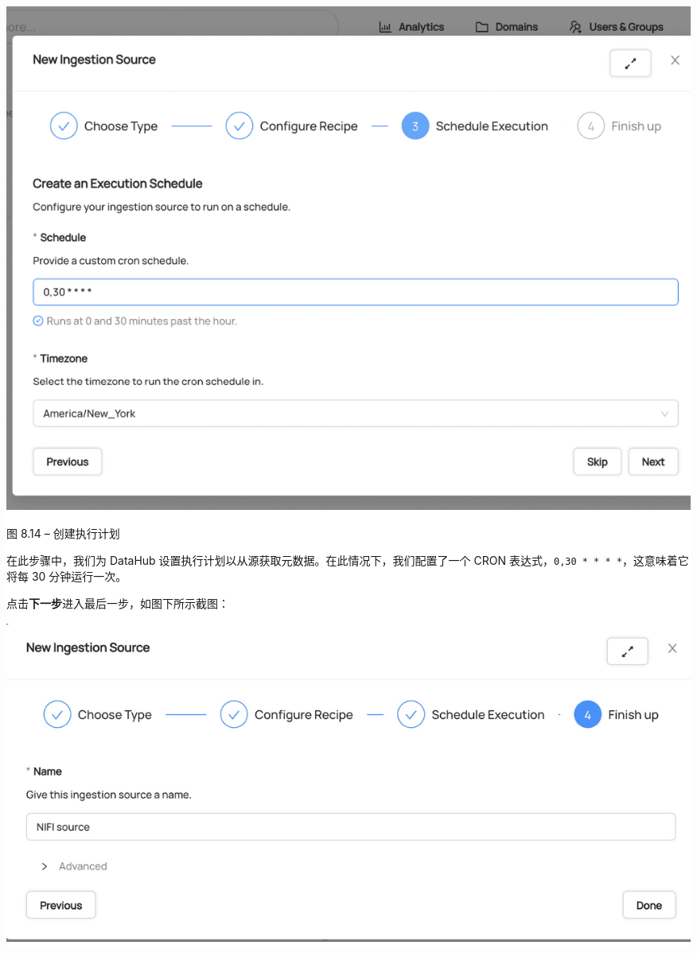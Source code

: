 ![图 8.14 – 创建执行计划](img/B17084_08_014.jpg)

图 8.14 – 创建执行计划

在此步骤中，我们为 DataHub 设置执行计划以从源获取元数据。在此情况下，我们配置了一个 CRON 表达式，`0,30 * * * *`，这意味着它将每 30 分钟运行一次。

点击**下一步**进入最后一步，如图下所示截图：

![图 8.15 – 新建数据源向导的最后一步](img/B17084_08_015.jpg)
